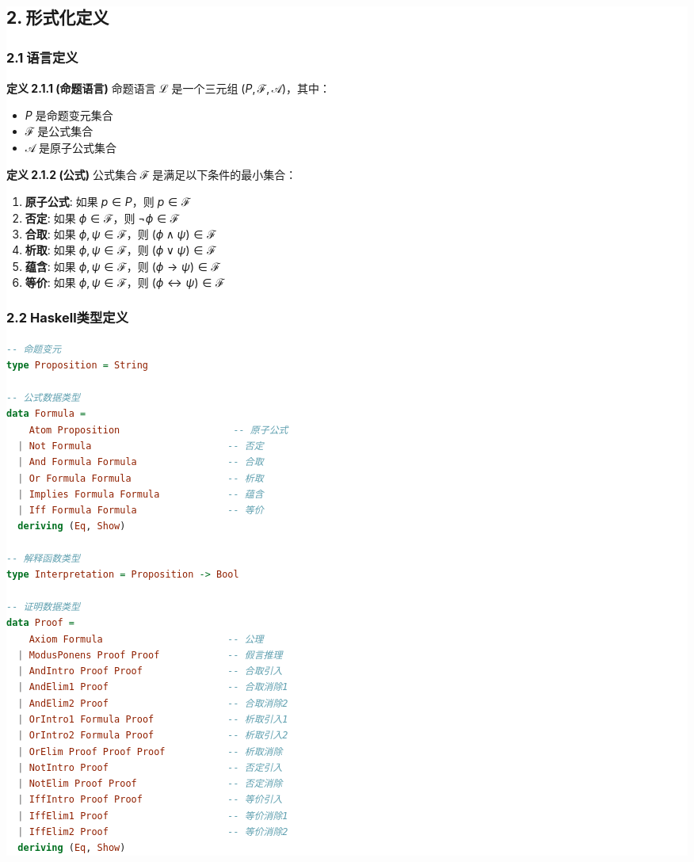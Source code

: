 ## 2. 形式化定义

### 2.1 语言定义

**定义 2.1.1 (命题语言)**
命题语言 $\mathcal{L}$ 是一个三元组 $(P, \mathcal{F}, \mathcal{A})$，其中：

- $P$ 是命题变元集合
- $\mathcal{F}$ 是公式集合
- $\mathcal{A}$ 是原子公式集合

**定义 2.1.2 (公式)**
公式集合 $\mathcal{F}$ 是满足以下条件的最小集合：

1. **原子公式**: 如果 $p \in P$，则 $p \in \mathcal{F}$
2. **否定**: 如果 $\phi \in \mathcal{F}$，则 $\neg \phi \in \mathcal{F}$
3. **合取**: 如果 $\phi, \psi \in \mathcal{F}$，则 $(\phi \land \psi) \in \mathcal{F}$
4. **析取**: 如果 $\phi, \psi \in \mathcal{F}$，则 $(\phi \lor \psi) \in \mathcal{F}$
5. **蕴含**: 如果 $\phi, \psi \in \mathcal{F}$，则 $(\phi \to \psi) \in \mathcal{F}$
6. **等价**: 如果 $\phi, \psi \in \mathcal{F}$，则 $(\phi \leftrightarrow \psi) \in \mathcal{F}$

### 2.2 Haskell类型定义

```haskell
-- 命题变元
type Proposition = String

-- 公式数据类型
data Formula = 
    Atom Proposition                    -- 原子公式
  | Not Formula                        -- 否定
  | And Formula Formula                -- 合取
  | Or Formula Formula                 -- 析取
  | Implies Formula Formula            -- 蕴含
  | Iff Formula Formula                -- 等价
  deriving (Eq, Show)

-- 解释函数类型
type Interpretation = Proposition -> Bool

-- 证明数据类型
data Proof = 
    Axiom Formula                      -- 公理
  | ModusPonens Proof Proof            -- 假言推理
  | AndIntro Proof Proof               -- 合取引入
  | AndElim1 Proof                     -- 合取消除1
  | AndElim2 Proof                     -- 合取消除2
  | OrIntro1 Formula Proof             -- 析取引入1
  | OrIntro2 Formula Proof             -- 析取引入2
  | OrElim Proof Proof Proof           -- 析取消除
  | NotIntro Proof                     -- 否定引入
  | NotElim Proof Proof                -- 否定消除
  | IffIntro Proof Proof               -- 等价引入
  | IffElim1 Proof                     -- 等价消除1
  | IffElim2 Proof                     -- 等价消除2
  deriving (Eq, Show)
```
